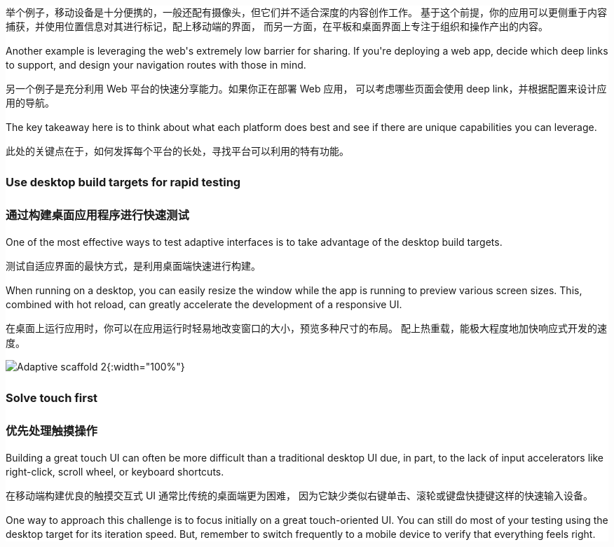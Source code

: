 举个例子，移动设备是十分便携的，一般还配有摄像头，但它们并不适合深度的内容创作工作。
基于这个前提，你的应用可以更侧重于内容捕获，并使用位置信息对其进行标记，配上移动端的界面，
而另一方面，在平板和桌面界面上专注于组织和操作产出的内容。

Another example is leveraging the web's extremely low barrier
for sharing. If you're deploying a web app,
decide which deep links to support,
and design your navigation routes with those in mind.

另一个例子是充分利用 Web 平台的快速分享能力。如果你正在部署 Web 应用，
可以考虑哪些页面会使用 deep link，并根据配置来设计应用的导航。

The key takeaway here is to think about what each
platform does best and see if there are unique capabilities
you can leverage.

此处的关键点在于，如何发挥每个平台的长处，寻找平台可以利用的特有功能。

### Use desktop build targets for rapid testing

### 通过构建桌面应用程序进行快速测试

One of the most effective ways to test adaptive
interfaces is to take advantage of the desktop build targets.

测试自适应界面的最快方式，是利用桌面端快速进行构建。

When running on a desktop, you can easily resize the window
while the app is running to preview various screen sizes.
This, combined with hot reload, can greatly accelerate the
development of a responsive UI.

在桌面上运行应用时，你可以在应用运行时轻易地改变窗口的大小，预览多种尺寸的布局。
配上热重载，能极大程度地加快响应式开发的速度。

![Adaptive scaffold 2](/assets/images/docs/ui/adaptive-responsive/adaptive_scaffold2.gif){:width="100%"}

### Solve touch first

### 优先处理触摸操作

Building a great touch UI can often be more difficult
than a traditional desktop UI due, in part,
to the lack of input accelerators like right-click,
scroll wheel, or keyboard shortcuts.

在移动端构建优良的触摸交互式 UI 通常比传统的桌面端更为困难，
因为它缺少类似右键单击、滚轮或键盘快捷键这样的快速输入设备。

One way to approach this challenge is to focus initially
on a great touch-oriented UI. You can still do most of
your testing using the desktop target for its iteration speed.
But, remember to switch frequently to a mobile device to
verify that everything feels right.
